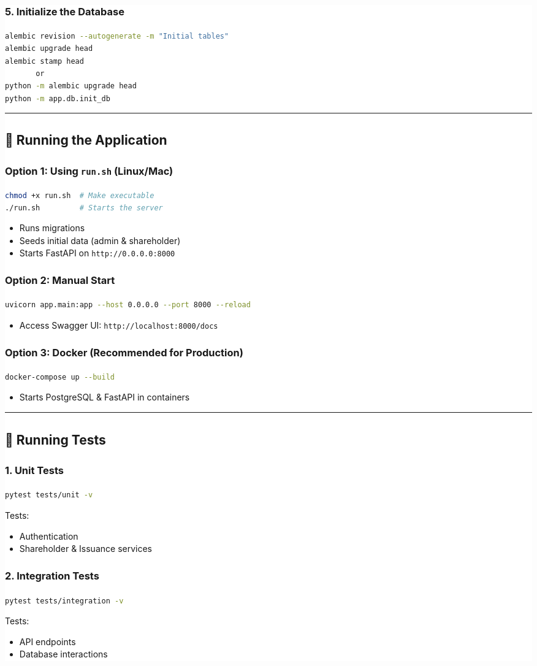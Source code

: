 ### **5. Initialize the Database**  
```bash
alembic revision --autogenerate -m "Initial tables"
alembic upgrade head
alembic stamp head
       or
python -m alembic upgrade head
python -m app.db.init_db
```

---

## **🚀 Running the Application**  
### **Option 1: Using `run.sh` (Linux/Mac)**
```bash
chmod +x run.sh  # Make executable
./run.sh         # Starts the server
```
- Runs migrations  
- Seeds initial data (admin & shareholder)  
- Starts FastAPI on `http://0.0.0.0:8000`  

### **Option 2: Manual Start**
```bash
uvicorn app.main:app --host 0.0.0.0 --port 8000 --reload
```
- Access Swagger UI: `http://localhost:8000/docs`  

### **Option 3: Docker (Recommended for Production)**
```bash
docker-compose up --build
```
- Starts PostgreSQL & FastAPI in containers  

---

## **🧪 Running Tests**  
### **1. Unit Tests**  
```bash
pytest tests/unit -v
```
Tests:  
- Authentication  
- Shareholder & Issuance services  

### **2. Integration Tests**  
```bash
pytest tests/integration -v
```
Tests:  
- API endpoints  
- Database interactions  
